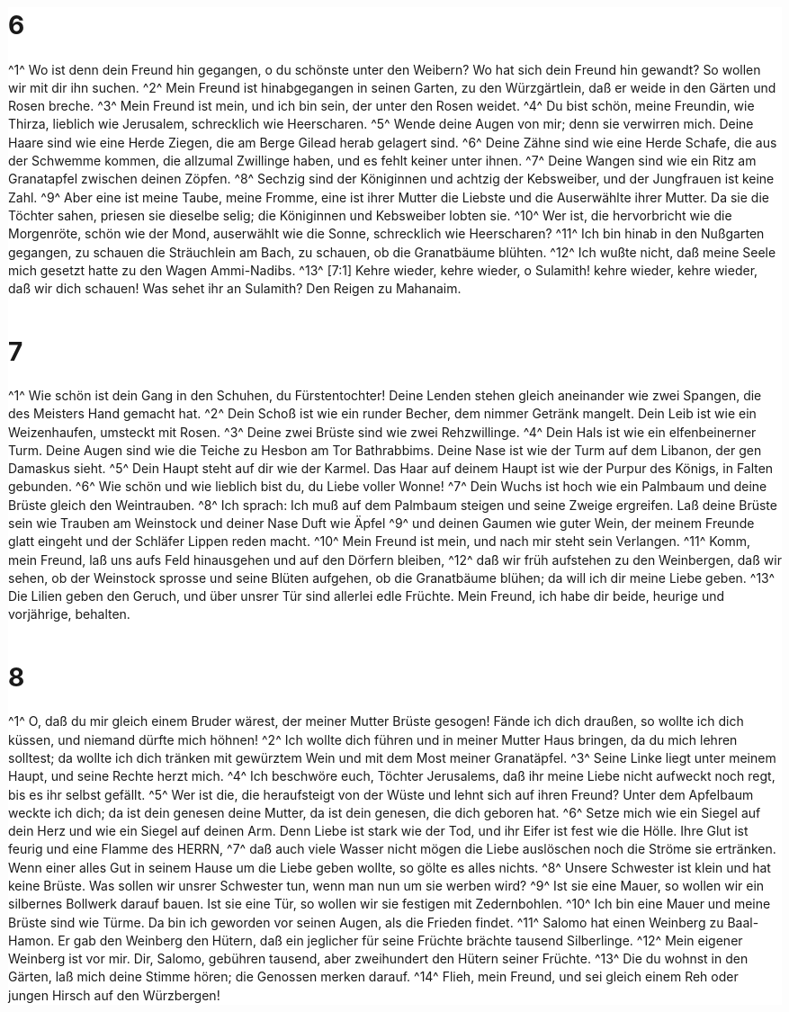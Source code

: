 # 6 
^1^ Wo ist denn dein Freund hin gegangen, o du schönste unter den Weibern? Wo hat sich dein Freund hin gewandt? So wollen wir mit dir ihn suchen. ^2^ Mein Freund ist hinabgegangen in seinen Garten, zu den Würzgärtlein, daß er weide in den Gärten und Rosen breche. ^3^ Mein Freund ist mein, und ich bin sein, der unter den Rosen weidet. ^4^ Du bist schön, meine Freundin, wie Thirza, lieblich wie Jerusalem, schrecklich wie Heerscharen. ^5^ Wende deine Augen von mir; denn sie verwirren mich. Deine Haare sind wie eine Herde Ziegen, die am Berge Gilead herab gelagert sind. ^6^ Deine Zähne sind wie eine Herde Schafe, die aus der Schwemme kommen, die allzumal Zwillinge haben, und es fehlt keiner unter ihnen. ^7^ Deine Wangen sind wie ein Ritz am Granatapfel zwischen deinen Zöpfen. ^8^ Sechzig sind der Königinnen und achtzig der Kebsweiber, und der Jungfrauen ist keine Zahl. ^9^ Aber eine ist meine Taube, meine Fromme, eine ist ihrer Mutter die Liebste und die Auserwählte ihrer Mutter. Da sie die Töchter sahen, priesen sie dieselbe selig; die Königinnen und Kebsweiber lobten sie. ^10^ Wer ist, die hervorbricht wie die Morgenröte, schön wie der Mond, auserwählt wie die Sonne, schrecklich wie Heerscharen? ^11^ Ich bin hinab in den Nußgarten gegangen, zu schauen die Sträuchlein am Bach, zu schauen, ob die Granatbäume blühten. ^12^ Ich wußte nicht, daß meine Seele mich gesetzt hatte zu den Wagen Ammi-Nadibs. ^13^ [7:1] Kehre wieder, kehre wieder, o Sulamith! kehre wieder, kehre wieder, daß wir dich schauen! Was sehet ihr an Sulamith? Den Reigen zu Mahanaim. 

# 7 
^1^ Wie schön ist dein Gang in den Schuhen, du Fürstentochter! Deine Lenden stehen gleich aneinander wie zwei Spangen, die des Meisters Hand gemacht hat. ^2^ Dein Schoß ist wie ein runder Becher, dem nimmer Getränk mangelt. Dein Leib ist wie ein Weizenhaufen, umsteckt mit Rosen. ^3^ Deine zwei Brüste sind wie zwei Rehzwillinge. ^4^ Dein Hals ist wie ein elfenbeinerner Turm. Deine Augen sind wie die Teiche zu Hesbon am Tor Bathrabbims. Deine Nase ist wie der Turm auf dem Libanon, der gen Damaskus sieht. ^5^ Dein Haupt steht auf dir wie der Karmel. Das Haar auf deinem Haupt ist wie der Purpur des Königs, in Falten gebunden. ^6^ Wie schön und wie lieblich bist du, du Liebe voller Wonne! ^7^ Dein Wuchs ist hoch wie ein Palmbaum und deine Brüste gleich den Weintrauben. ^8^ Ich sprach: Ich muß auf dem Palmbaum steigen und seine Zweige ergreifen. Laß deine Brüste sein wie Trauben am Weinstock und deiner Nase Duft wie Äpfel ^9^ und deinen Gaumen wie guter Wein, der meinem Freunde glatt eingeht und der Schläfer Lippen reden macht. ^10^ Mein Freund ist mein, und nach mir steht sein Verlangen. ^11^ Komm, mein Freund, laß uns aufs Feld hinausgehen und auf den Dörfern bleiben, ^12^ daß wir früh aufstehen zu den Weinbergen, daß wir sehen, ob der Weinstock sprosse und seine Blüten aufgehen, ob die Granatbäume blühen; da will ich dir meine Liebe geben. ^13^ Die Lilien geben den Geruch, und über unsrer Tür sind allerlei edle Früchte. Mein Freund, ich habe dir beide, heurige und vorjährige, behalten. 

# 8 
^1^ O, daß du mir gleich einem Bruder wärest, der meiner Mutter Brüste gesogen! Fände ich dich draußen, so wollte ich dich küssen, und niemand dürfte mich höhnen! ^2^ Ich wollte dich führen und in meiner Mutter Haus bringen, da du mich lehren solltest; da wollte ich dich tränken mit gewürztem Wein und mit dem Most meiner Granatäpfel. ^3^ Seine Linke liegt unter meinem Haupt, und seine Rechte herzt mich. ^4^ Ich beschwöre euch, Töchter Jerusalems, daß ihr meine Liebe nicht aufweckt noch regt, bis es ihr selbst gefällt. ^5^ Wer ist die, die heraufsteigt von der Wüste und lehnt sich auf ihren Freund? Unter dem Apfelbaum weckte ich dich; da ist dein genesen deine Mutter, da ist dein genesen, die dich geboren hat. ^6^ Setze mich wie ein Siegel auf dein Herz und wie ein Siegel auf deinen Arm. Denn Liebe ist stark wie der Tod, und ihr Eifer ist fest wie die Hölle. Ihre Glut ist feurig und eine Flamme des HERRN, ^7^ daß auch viele Wasser nicht mögen die Liebe auslöschen noch die Ströme sie ertränken. Wenn einer alles Gut in seinem Hause um die Liebe geben wollte, so gölte es alles nichts. ^8^ Unsere Schwester ist klein und hat keine Brüste. Was sollen wir unsrer Schwester tun, wenn man nun um sie werben wird? ^9^ Ist sie eine Mauer, so wollen wir ein silbernes Bollwerk darauf bauen. Ist sie eine Tür, so wollen wir sie festigen mit Zedernbohlen. ^10^ Ich bin eine Mauer und meine Brüste sind wie Türme. Da bin ich geworden vor seinen Augen, als die Frieden findet. ^11^ Salomo hat einen Weinberg zu Baal-Hamon. Er gab den Weinberg den Hütern, daß ein jeglicher für seine Früchte brächte tausend Silberlinge. ^12^ Mein eigener Weinberg ist vor mir. Dir, Salomo, gebühren tausend, aber zweihundert den Hütern seiner Früchte. ^13^ Die du wohnst in den Gärten, laß mich deine Stimme hören; die Genossen merken darauf. ^14^ Flieh, mein Freund, und sei gleich einem Reh oder jungen Hirsch auf den Würzbergen! 